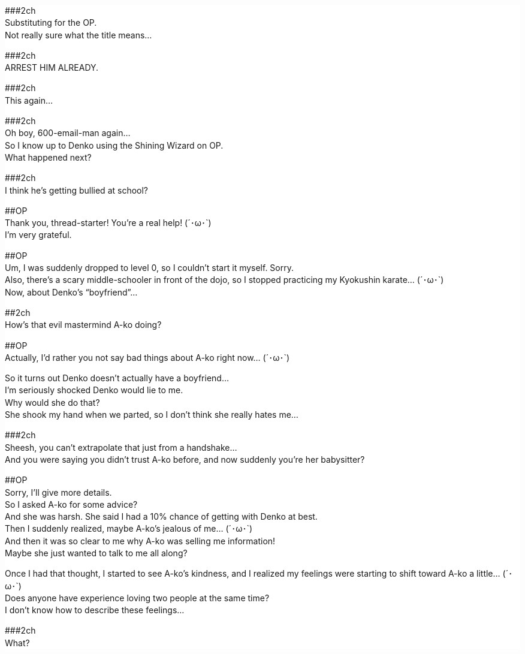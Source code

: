 ###2ch  
Substituting for the OP.  
Not really sure what the title means…  
  
###2ch  
ARREST HIM ALREADY.  
  
###2ch  
This again…  
  
###2ch  
Oh boy, 600-email-man again…  
So I know up to Denko using the Shining Wizard on OP.  
What happened next?  
  
###2ch  
I think he’s getting bullied at school?  
  
##OP  
Thank you, thread-starter! You’re a real help! (´･ω･`)  
I’m very grateful.  
  
##OP  
Um, I was suddenly dropped to level 0, so I couldn’t start it myself. Sorry.  
Also, there’s a scary middle-schooler in front of the dojo, so I stopped practicing my Kyokushin karate… (´･ω･`)  
Now, about Denko’s “boyfriend”…  
  
##2ch  
How’s that evil mastermind A-ko doing?  
  
##OP  
Actually, I’d rather you not say bad things about A-ko right now… (´･ω･`)  
  
So it turns out Denko doesn’t actually have a boyfriend…  
I’m seriously shocked Denko would lie to me.  
Why would she do that?  
She shook my hand when we parted, so I don’t think she really hates me…  
  
###2ch  
Sheesh, you can’t extrapolate that just from a handshake…  
And you were saying you didn’t trust A-ko before, and now suddenly you’re her babysitter?  
  
##OP  
Sorry, I’ll give more details.  
So I asked A-ko for some advice?  
And she was harsh. She said I had a 10% chance of getting with Denko at best.  
Then I suddenly realized, maybe A-ko’s jealous of me… (´･ω･`)  
And then it was so clear to me why A-ko was selling me information!  
Maybe she just wanted to talk to me all along?  
  
Once I had that thought, I started to see A-ko’s kindness, and I realized my feelings were starting to shift toward A-ko a little… (´･ω･`)  
Does anyone have experience loving two people at the same time?  
I don’t know how to describe these feelings…  
  
###2ch  
What?  
  